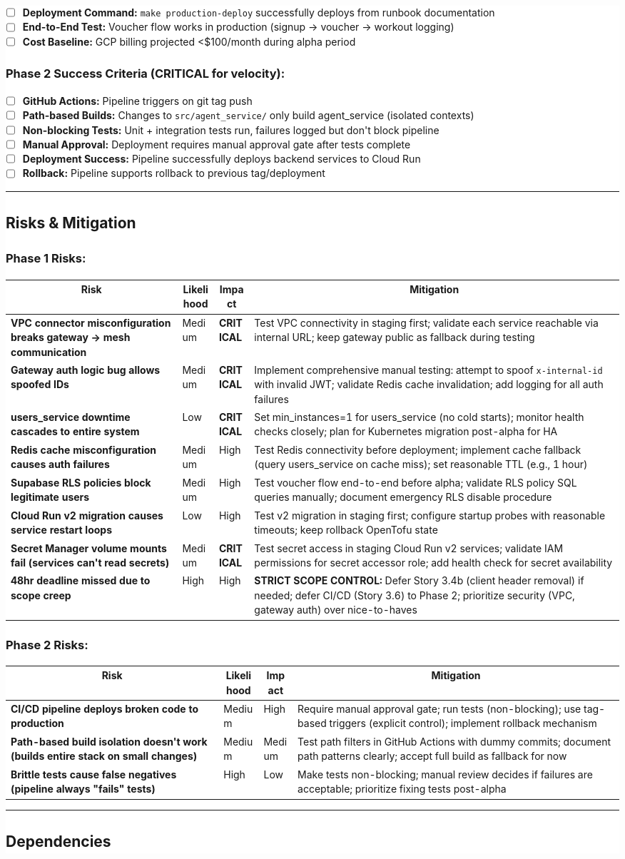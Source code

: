 - [ ] **Deployment Command:** `make production-deploy` successfully deploys from runbook documentation
- [ ] **End-to-End Test:** Voucher flow works in production (signup → voucher → workout logging)
- [ ] **Cost Baseline:** GCP billing projected <$100/month during alpha period

### **Phase 2 Success Criteria (CRITICAL for velocity):**
- [ ] **GitHub Actions:** Pipeline triggers on git tag push
- [ ] **Path-based Builds:** Changes to `src/agent_service/` only build agent_service (isolated contexts)
- [ ] **Non-blocking Tests:** Unit + integration tests run, failures logged but don't block pipeline
- [ ] **Manual Approval:** Deployment requires manual approval gate after tests complete
- [ ] **Deployment Success:** Pipeline successfully deploys backend services to Cloud Run
- [ ] **Rollback:** Pipeline supports rollback to previous tag/deployment

---

## Risks & Mitigation

### **Phase 1 Risks:**

| Risk | Likelihood | Impact | Mitigation |
|------|-----------|--------|------------|
| **VPC connector misconfiguration breaks gateway → mesh communication** | Medium | **CRITICAL** | Test VPC connectivity in staging first; validate each service reachable via internal URL; keep gateway public as fallback during testing |
| **Gateway auth logic bug allows spoofed IDs** | Medium | **CRITICAL** | Implement comprehensive manual testing: attempt to spoof `x-internal-id` with invalid JWT; validate Redis cache invalidation; add logging for all auth failures |
| **users_service downtime cascades to entire system** | Low | **CRITICAL** | Set min_instances=1 for users_service (no cold starts); monitor health checks closely; plan for Kubernetes migration post-alpha for HA |
| **Redis cache misconfiguration causes auth failures** | Medium | High | Test Redis connectivity before deployment; implement cache fallback (query users_service on cache miss); set reasonable TTL (e.g., 1 hour) |
| **Supabase RLS policies block legitimate users** | Medium | High | Test voucher flow end-to-end before alpha; validate RLS policy SQL queries manually; document emergency RLS disable procedure |
| **Cloud Run v2 migration causes service restart loops** | Low | High | Test v2 migration in staging first; configure startup probes with reasonable timeouts; keep rollback OpenTofu state |
| **Secret Manager volume mounts fail (services can't read secrets)** | Medium | **CRITICAL** | Test secret access in staging Cloud Run v2 services; validate IAM permissions for secret accessor role; add health check for secret availability |
| **48hr deadline missed due to scope creep** | High | High | **STRICT SCOPE CONTROL:** Defer Story 3.4b (client header removal) if needed; defer CI/CD (Story 3.6) to Phase 2; prioritize security (VPC, gateway auth) over nice-to-haves |

### **Phase 2 Risks:**

| Risk | Likelihood | Impact | Mitigation |
|------|-----------|--------|------------|
| **CI/CD pipeline deploys broken code to production** | Medium | High | Require manual approval gate; run tests (non-blocking); use tag-based triggers (explicit control); implement rollback mechanism |
| **Path-based build isolation doesn't work (builds entire stack on small changes)** | Medium | Medium | Test path filters in GitHub Actions with dummy commits; document path patterns clearly; accept full build as fallback for now |
| **Brittle tests cause false negatives (pipeline always "fails" tests)** | High | Low | Make tests non-blocking; manual review decides if failures are acceptable; prioritize fixing tests post-alpha |

---

## Dependencies
